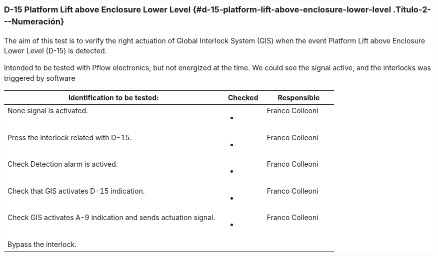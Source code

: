 ### D-15 Platform Lift above Enclosure Lower Level {#d-15-platform-lift-above-enclosure-lower-level .Título-2---Numeración}

The aim of this test is to verify the right actuation of Global Interlock System (GIS) when the event Platform Lift
above Enclosure Lower Level (D-15) is detected.

Intended to be tested with Pflow electronics, but not energized at the time. We could see the signal active, and the
interlocks was triggered by software

<table style="width:100%;">
<colgroup>
<col style="width: 65%" />
<col style="width: 12%" />
<col style="width: 21%" />
</colgroup>
<thead>
<tr class="header">
<th><strong>Identification to be tested:</strong></th>
<th><strong>Checked</strong></th>
<th><strong>Responsible</strong></th>
</tr>
</thead>
<tbody>
<tr class="odd">
<td>None signal is activated.</td>
<td><ul>
<li></li>
</ul></td>
<td>Franco Colleoni</td>
</tr>
<tr class="even">
<td>Press the interlock related with D-15.</td>
<td><ul>
<li></li>
</ul></td>
<td>Franco Colleoni</td>
</tr>
<tr class="odd">
<td>Check Detection alarm is actived.</td>
<td><ul>
<li></li>
</ul></td>
<td>Franco Colleoni</td>
</tr>
<tr class="even">
<td>Check that GIS activates D-15 indication.</td>
<td><ul>
<li></li>
</ul></td>
<td>Franco Colleoni</td>
</tr>
<tr class="odd">
<td>Check GIS activates A-9 indication and sends actuation signal.</td>
<td><ul>
<li></li>
</ul></td>
<td>Franco Colleoni</td>
</tr>
<tr class="even">
<td>Bypass the interlock.</td>
<td><ul>